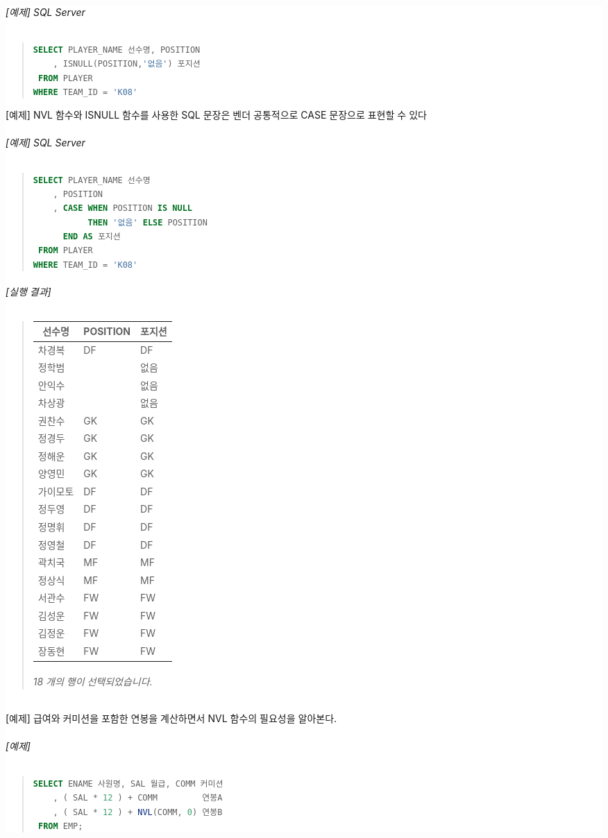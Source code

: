###### [예제] SQL Server

>```sql
>SELECT PLAYER_NAME 선수명, POSITION
>     , ISNULL(POSITION,'없음') 포지션
>  FROM PLAYER
> WHERE TEAM_ID = 'K08'
>```

[예제] NVL 함수와 ISNULL 함수를 사용한 SQL 문장은 벤더 공통적으로 CASE 문장으로 표현할 수 있다

###### [예제] SQL Server

>```sql
>SELECT PLAYER_NAME 선수명
>     , POSITION
>     , CASE WHEN POSITION IS NULL
>            THEN '없음' ELSE POSITION
>       END AS 포지션
>  FROM PLAYER
> WHERE TEAM_ID = 'K08' 
>```

###### [실행 결과]

>| 선수명 |POSITION |포지션|
>|--------|---------|------|
>|차경복  |DF       |DF    |
>|정학범  |         |없음  |
>|안익수  |         |없음  |
>|차상광  |         |없음  |
>|권찬수  |GK       |GK    |
>|정경두  |GK       |GK    |
>|정해운  |GK       |GK    |
>|양영민  |GK       |GK    |
>|가이모토|DF       |DF    |
>|정두영  |DF       |DF    |
>|정명휘  |DF       |DF    |
>|정영철  |DF       |DF    |
>|곽치국  |MF       |MF    |
>|정상식  |MF       |MF    |
>|서관수  |FW       |FW    |
>|김성운  |FW       |FW    |
>|김정운  |FW       |FW    |
>|장동현  |FW       |FW    |
>
>###### 18 개의 행이 선택되었습니다.
>

[예제] 급여와 커미션을 포함한 연봉을 계산하면서 NVL 함수의 필요성을 알아본다.

###### [예제]

>```sql
>SELECT ENAME 사원명, SAL 월급, COMM 커미션
>     , ( SAL * 12 ) + COMM         연봉A
>     , ( SAL * 12 ) + NVL(COMM, 0) 연봉B
>  FROM EMP; 
>```
